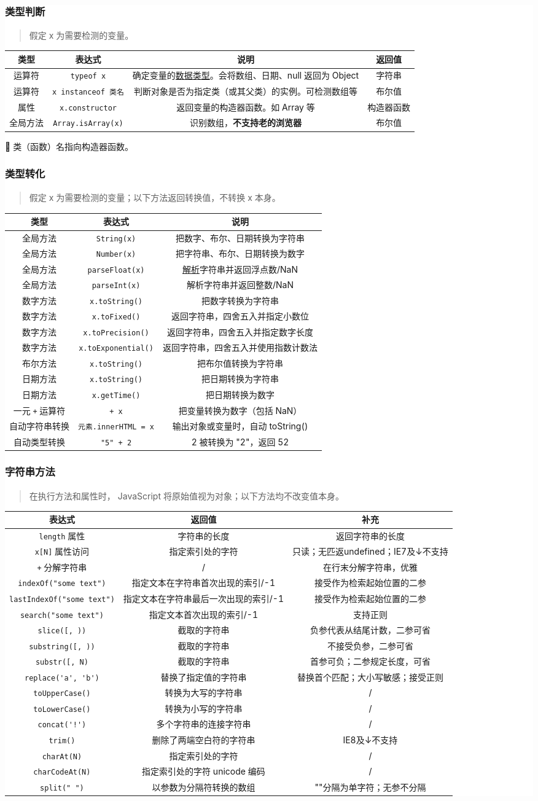 


### 类型判断 
> 假定 x 为需要检测的变量。  

类型 | 表达式 | 说明 | 返回值
:-: | :-: | :-: | :-:
运算符 | `typeof x` | 确定变量的[数据类型](https://www.w3school.com.cn/js/js_type_conversion.asp)。会将数组、日期、null 返回为 Object | 字符串
运算符 | `x instanceof 类名` | 判断对象是否为指定类（或其父类）的实例。可检测数组等 | 布尔值
属性 | `x.constructor` | 返回变量的构造器函数。如 Array 等 | 构造器函数
全局方法 | `Array.isArray(x)` | 识别数组，**不支持老的浏览器** | 布尔值

:herb: 类（函数）名指向构造器函数。  

### 类型转化  
> 假定 x 为需要检测的变量；以下方法返回转换值，不转换 x 本身。   

类型 | 表达式 | 说明  
:-: | :-: | :-: 
全局方法 | `String(x)` | 把数字、布尔、日期转换为字符串
全局方法 | `Number(x)` | 把字符串、布尔、日期转换为数字
全局方法 | `parseFloat(x)` | [解析](https://www.w3school.com.cn/js/js_number_methods.asp)字符串并返回浮点数/NaN
全局方法 | `parseInt(x)` | 解析字符串并返回整数/NaN
数字方法 | `x.toString()` | 把数字转换为字符串
数字方法 | `x.toFixed()` | 返回字符串，四舍五入并指定小数位
数字方法 | `x.toPrecision()` | 返回字符串，四舍五入并指定数字长度  
数字方法 | `x.toExponential()` | 返回字符串，四舍五入并使用指数计数法
布尔方法 | `x.toString()` | 把布尔值转换为字符串
日期方法 | `x.toString()` | 把日期转换为字符串
日期方法 | `x.getTime()` | 把日期转换为数字
一元 `+` 运算符 | `+ x` | 把变量转换为数字（包括 NaN）
自动字符串转换 | `元素.innerHTML = x` | 输出对象或变量时，自动 toString()
自动类型转换 | `"5" + 2` | 2 被转换为 "2"，返回 52

### 字符串方法  
> 在执行方法和属性时， JavaScript 将原始值视为对象；以下方法均不改变值本身。    

表达式 | 返回值 | 补充
:-: | :-: | :-: 
`length` 属性 | 字符串的长度 | 返回字符串的长度    
`x[N]` 属性访问 | 指定索引处的字符 | 只读；无匹返undefined；IE7及↓不支持   
`+` 分解字符串 | / | 在行末分解字符串，优雅     
`indexOf("some text")` | 指定文本在字符串首次出现的索引/-1 | 接受作为检索起始位置的二参  
`lastIndexOf("some text")` | 指定文本在字符串最后一次出现的索引/-1 | 接受作为检索起始位置的二参  
`search("some text")` | 指定文本首次出现的索引/-1 | 支持正则 
`slice([, ))` | 截取的字符串 | 负参代表从结尾计数，二参可省  
`substring([, ))` | 截取的字符串 | 不接受负参，二参可省  
`substr([, N)` | 截取的字符串 | 首参可负；二参规定长度，可省  
`replace('a', 'b')` | 替换了指定值的字符串 | 替换首个匹配；大小写敏感；接受正则  
`toUpperCase()` | 转换为大写的字符串 | /
`toLowerCase()` | 转换为小写的字符串 | /
`concat('!')` | 多个字符串的连接字符串 | /
`trim()` | 删除了两端空白符的字符串 | IE8及↓不支持
`charAt(N)` | 指定索引处的字符 | /
`charCodeAt(N)` | 指定索引处的字符 unicode 编码 | /
`split(" ")` | 以参数为分隔符转换的数组 | ""分隔为单字符；无参不分隔
